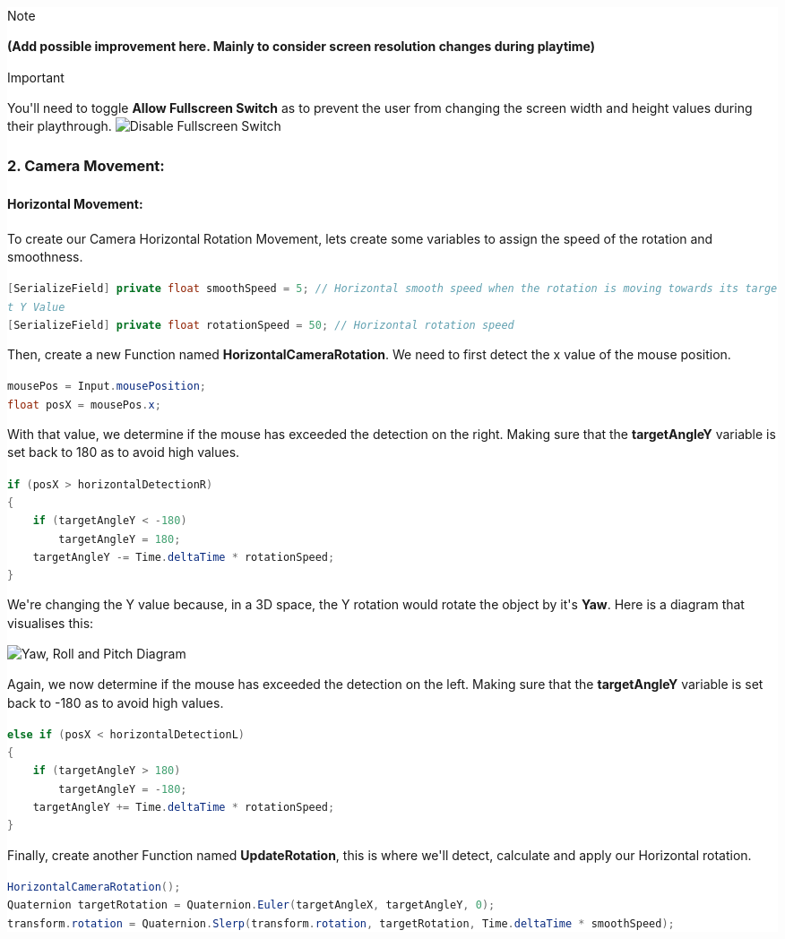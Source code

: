 > [!NOTE]
> **(Add possible improvement here. Mainly to consider screen resolution changes during playtime)**

> [!IMPORTANT]
> You'll need to toggle **Allow Fullscreen Switch** as to prevent the user from changing the screen width and height values during their playthrough.
> <img width="537" alt="Disable Fullscreen Switch" src="https://github.com/user-attachments/assets/51a9c4ef-c3de-4239-88d2-3f40f84d4849">

### 2. Camera Movement:
#### Horizontal Movement:

To create our Camera Horizontal Rotation Movement, lets create some variables to assign the speed of the rotation and smoothness. 
```cs
[SerializeField] private float smoothSpeed = 5; // Horizontal smooth speed when the rotation is moving towards its target Y Value
[SerializeField] private float rotationSpeed = 50; // Horizontal rotation speed
```

Then, create a new Function named **HorizontalCameraRotation**. We need to first detect the x value of the mouse position.
```cs
mousePos = Input.mousePosition;
float posX = mousePos.x;
```

With that value, we determine if the mouse has exceeded the detection on the right. Making sure that the **targetAngleY** variable is set back to 180 as to avoid high values.
```cs
if (posX > horizontalDetectionR)
{
	if (targetAngleY < -180)
		targetAngleY = 180;
	targetAngleY -= Time.deltaTime * rotationSpeed;
}
```
We're changing the Y value because, in a 3D space, the Y rotation would rotate the object by it's **Yaw**. Here is a diagram that visualises this:

![Yaw, Roll and Pitch Diagram](https://github.com/user-attachments/assets/231ba2a3-d8f0-42e4-943a-916969130c72)

Again, we now determine if the mouse has exceeded the detection on the left. Making sure that the **targetAngleY** variable is set back to -180 as to avoid high values.
```cs
else if (posX < horizontalDetectionL)
{
	if (targetAngleY > 180)
		targetAngleY = -180;
	targetAngleY += Time.deltaTime * rotationSpeed;
}
```


Finally, create another Function named **UpdateRotation**, this is where we'll detect, calculate and apply our Horizontal rotation.
```cs
HorizontalCameraRotation();
Quaternion targetRotation = Quaternion.Euler(targetAngleX, targetAngleY, 0);
transform.rotation = Quaternion.Slerp(transform.rotation, targetRotation, Time.deltaTime * smoothSpeed);
```
